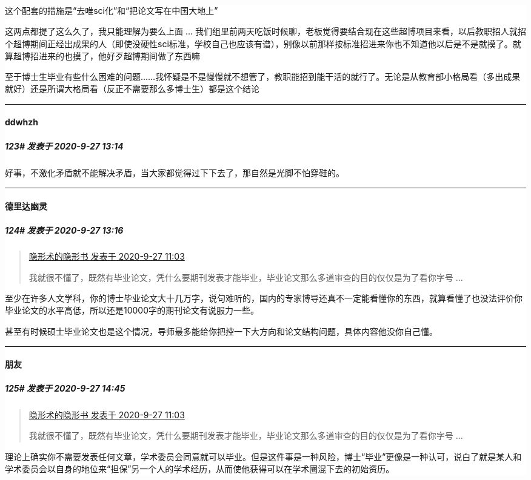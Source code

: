 这个配套的措施是“去唯sci化”和“把论文写在中国大地上”

这两点都提了这么久了，我只能理解为要么上面 ...</blockquote>
我们组里前两天吃饭时候聊，老板觉得要结合现在这些超博项目来看，以后教职招人就招个超博期间正经出成果的人（即使没硬性sci标准，学校自己也应该有谱），别像以前那样按标准招进来你也不知道他以后是不是就摸了。就算超博招进来的也摸了，他好歹超博期间做了东西嘛


至于博士生毕业有些什么困难的问题……我怀疑是不是慢慢就不想管了，教职能招到能干活的就行了。无论是从教育部小格局看（多出成果就好）还是所谓大格局看（反正不需要那么多博士生）都是这个结论







-----

####  ddwhzh  
##### 123#       发表于 2020-9-27 13:14




好事，不激化矛盾就不能解决矛盾，当大家都觉得过下下去了，那自然是光脚不怕穿鞋的。







-----

####  德里达幽灵  
##### 124#       发表于 2020-9-27 13:16



<blockquote><a href="httphttps://bbs.saraba1st.com/2b/forum.php?mod=redirect&amp;goto=findpost&amp;pid=48870600&amp;ptid=1962047" target="_blank">隐形术的隐形书 发表于 2020-9-27 11:03</a>

我就很不懂了，既然有毕业论文，凭什么要期刊发表才能毕业，毕业论文那么多道审查的目的仅仅是为了看你字号 ...</blockquote>
至少在许多人文学科，你的博士毕业论文大十几万字，说句难听的，国内的专家博导还真不一定能看懂你的东西，就算看懂了也没法评价你毕业论文的水平高低，所以还是10000字的期刊论文有说服力一些。

甚至有时候硕士毕业论文也是这个情况，导师最多能给你把控一下大方向和论文结构问题，具体内容他没你自己懂。







-----

####  朋友  
##### 125#       发表于 2020-9-27 14:45



<blockquote><a href="httphttps://bbs.saraba1st.com/2b/forum.php?mod=redirect&amp;goto=findpost&amp;pid=48870600&amp;ptid=1962047" target="_blank">隐形术的隐形书 发表于 2020-9-27 11:03</a>

我就很不懂了，既然有毕业论文，凭什么要期刊发表才能毕业，毕业论文那么多道审查的目的仅仅是为了看你字号 ...</blockquote>
理论上确实你不需要发表任何文章，学术委员会同意就可以毕业。但是这件事是一种风险，博士“毕业”更像是一种认可，说白了就是某人和学术委员会以自身的地位来“担保”另一个人的学术经历，从而使他获得可以在学术圈混下去的初始资历。

